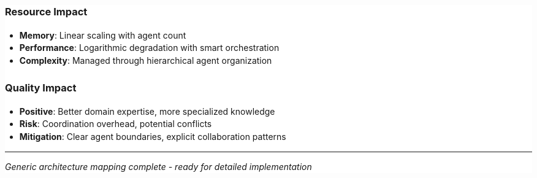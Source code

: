 ### **Resource Impact**
- **Memory**: Linear scaling with agent count
- **Performance**: Logarithmic degradation with smart orchestration
- **Complexity**: Managed through hierarchical agent organization

### **Quality Impact**
- **Positive**: Better domain expertise, more specialized knowledge
- **Risk**: Coordination overhead, potential conflicts
- **Mitigation**: Clear agent boundaries, explicit collaboration patterns

---

*Generic architecture mapping complete - ready for detailed implementation*